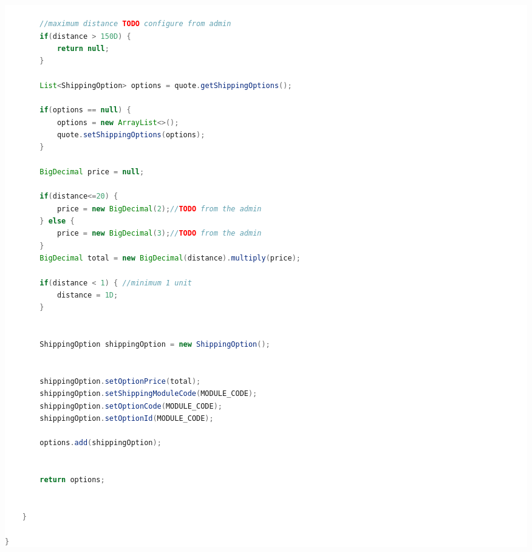 ```java
		
		//maximum distance TODO configure from admin
		if(distance > 150D) {
			return null;
		}
		
		List<ShippingOption> options = quote.getShippingOptions();
		
		if(options == null) {
			options = new ArrayList<>();
			quote.setShippingOptions(options);
		}
		
		BigDecimal price = null;
		
		if(distance<=20) {
			price = new BigDecimal(2);//TODO from the admin
		} else {
			price = new BigDecimal(3);//TODO from the admin
		}
		BigDecimal total = new BigDecimal(distance).multiply(price);
		
		if(distance < 1) { //minimum 1 unit
			distance = 1D;
		}


		ShippingOption shippingOption = new ShippingOption();
			
			
		shippingOption.setOptionPrice(total);
		shippingOption.setShippingModuleCode(MODULE_CODE);
		shippingOption.setOptionCode(MODULE_CODE);
		shippingOption.setOptionId(MODULE_CODE);

		options.add(shippingOption);

		
		return options;
		
		
	}

}


```
